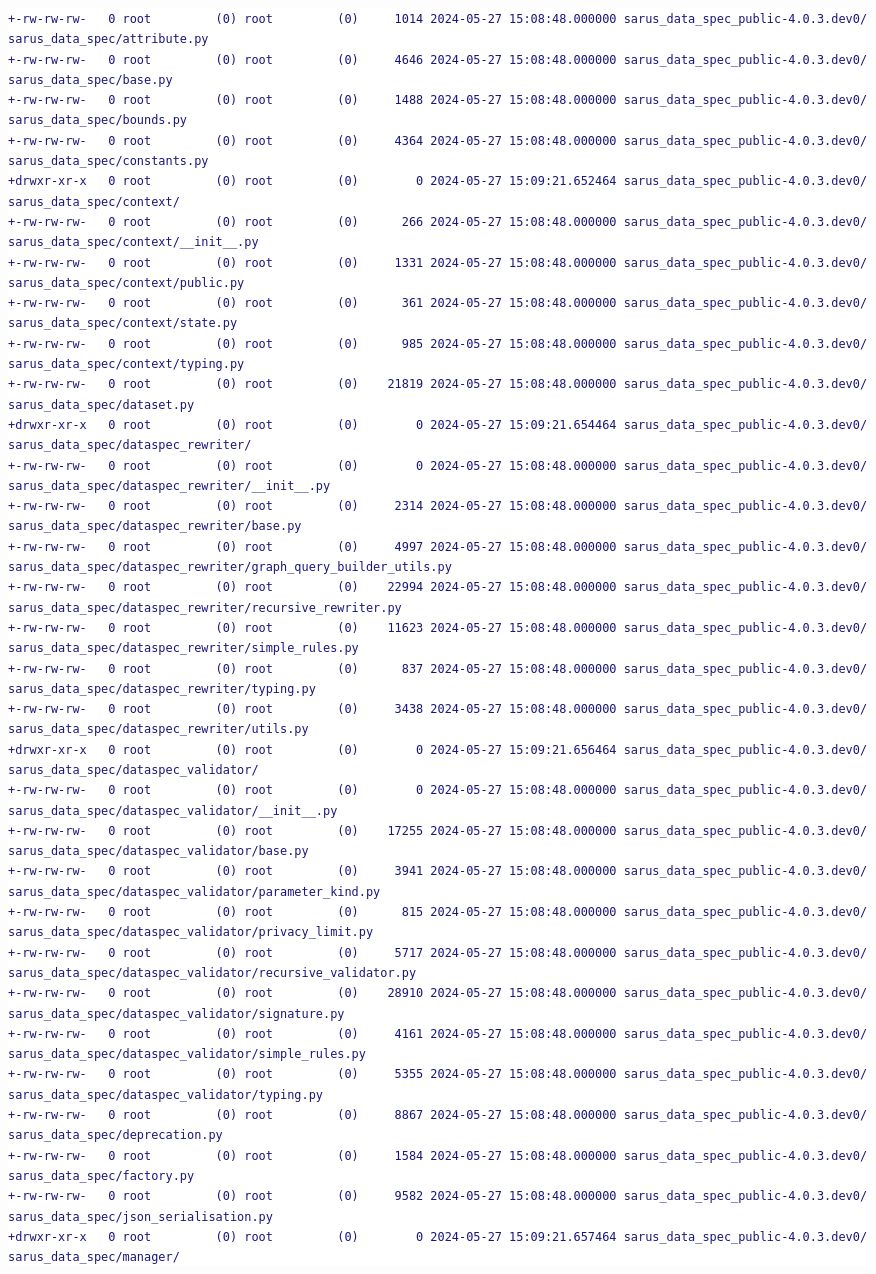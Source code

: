 ```diff
+-rw-rw-rw-   0 root         (0) root         (0)     1014 2024-05-27 15:08:48.000000 sarus_data_spec_public-4.0.3.dev0/sarus_data_spec/attribute.py
+-rw-rw-rw-   0 root         (0) root         (0)     4646 2024-05-27 15:08:48.000000 sarus_data_spec_public-4.0.3.dev0/sarus_data_spec/base.py
+-rw-rw-rw-   0 root         (0) root         (0)     1488 2024-05-27 15:08:48.000000 sarus_data_spec_public-4.0.3.dev0/sarus_data_spec/bounds.py
+-rw-rw-rw-   0 root         (0) root         (0)     4364 2024-05-27 15:08:48.000000 sarus_data_spec_public-4.0.3.dev0/sarus_data_spec/constants.py
+drwxr-xr-x   0 root         (0) root         (0)        0 2024-05-27 15:09:21.652464 sarus_data_spec_public-4.0.3.dev0/sarus_data_spec/context/
+-rw-rw-rw-   0 root         (0) root         (0)      266 2024-05-27 15:08:48.000000 sarus_data_spec_public-4.0.3.dev0/sarus_data_spec/context/__init__.py
+-rw-rw-rw-   0 root         (0) root         (0)     1331 2024-05-27 15:08:48.000000 sarus_data_spec_public-4.0.3.dev0/sarus_data_spec/context/public.py
+-rw-rw-rw-   0 root         (0) root         (0)      361 2024-05-27 15:08:48.000000 sarus_data_spec_public-4.0.3.dev0/sarus_data_spec/context/state.py
+-rw-rw-rw-   0 root         (0) root         (0)      985 2024-05-27 15:08:48.000000 sarus_data_spec_public-4.0.3.dev0/sarus_data_spec/context/typing.py
+-rw-rw-rw-   0 root         (0) root         (0)    21819 2024-05-27 15:08:48.000000 sarus_data_spec_public-4.0.3.dev0/sarus_data_spec/dataset.py
+drwxr-xr-x   0 root         (0) root         (0)        0 2024-05-27 15:09:21.654464 sarus_data_spec_public-4.0.3.dev0/sarus_data_spec/dataspec_rewriter/
+-rw-rw-rw-   0 root         (0) root         (0)        0 2024-05-27 15:08:48.000000 sarus_data_spec_public-4.0.3.dev0/sarus_data_spec/dataspec_rewriter/__init__.py
+-rw-rw-rw-   0 root         (0) root         (0)     2314 2024-05-27 15:08:48.000000 sarus_data_spec_public-4.0.3.dev0/sarus_data_spec/dataspec_rewriter/base.py
+-rw-rw-rw-   0 root         (0) root         (0)     4997 2024-05-27 15:08:48.000000 sarus_data_spec_public-4.0.3.dev0/sarus_data_spec/dataspec_rewriter/graph_query_builder_utils.py
+-rw-rw-rw-   0 root         (0) root         (0)    22994 2024-05-27 15:08:48.000000 sarus_data_spec_public-4.0.3.dev0/sarus_data_spec/dataspec_rewriter/recursive_rewriter.py
+-rw-rw-rw-   0 root         (0) root         (0)    11623 2024-05-27 15:08:48.000000 sarus_data_spec_public-4.0.3.dev0/sarus_data_spec/dataspec_rewriter/simple_rules.py
+-rw-rw-rw-   0 root         (0) root         (0)      837 2024-05-27 15:08:48.000000 sarus_data_spec_public-4.0.3.dev0/sarus_data_spec/dataspec_rewriter/typing.py
+-rw-rw-rw-   0 root         (0) root         (0)     3438 2024-05-27 15:08:48.000000 sarus_data_spec_public-4.0.3.dev0/sarus_data_spec/dataspec_rewriter/utils.py
+drwxr-xr-x   0 root         (0) root         (0)        0 2024-05-27 15:09:21.656464 sarus_data_spec_public-4.0.3.dev0/sarus_data_spec/dataspec_validator/
+-rw-rw-rw-   0 root         (0) root         (0)        0 2024-05-27 15:08:48.000000 sarus_data_spec_public-4.0.3.dev0/sarus_data_spec/dataspec_validator/__init__.py
+-rw-rw-rw-   0 root         (0) root         (0)    17255 2024-05-27 15:08:48.000000 sarus_data_spec_public-4.0.3.dev0/sarus_data_spec/dataspec_validator/base.py
+-rw-rw-rw-   0 root         (0) root         (0)     3941 2024-05-27 15:08:48.000000 sarus_data_spec_public-4.0.3.dev0/sarus_data_spec/dataspec_validator/parameter_kind.py
+-rw-rw-rw-   0 root         (0) root         (0)      815 2024-05-27 15:08:48.000000 sarus_data_spec_public-4.0.3.dev0/sarus_data_spec/dataspec_validator/privacy_limit.py
+-rw-rw-rw-   0 root         (0) root         (0)     5717 2024-05-27 15:08:48.000000 sarus_data_spec_public-4.0.3.dev0/sarus_data_spec/dataspec_validator/recursive_validator.py
+-rw-rw-rw-   0 root         (0) root         (0)    28910 2024-05-27 15:08:48.000000 sarus_data_spec_public-4.0.3.dev0/sarus_data_spec/dataspec_validator/signature.py
+-rw-rw-rw-   0 root         (0) root         (0)     4161 2024-05-27 15:08:48.000000 sarus_data_spec_public-4.0.3.dev0/sarus_data_spec/dataspec_validator/simple_rules.py
+-rw-rw-rw-   0 root         (0) root         (0)     5355 2024-05-27 15:08:48.000000 sarus_data_spec_public-4.0.3.dev0/sarus_data_spec/dataspec_validator/typing.py
+-rw-rw-rw-   0 root         (0) root         (0)     8867 2024-05-27 15:08:48.000000 sarus_data_spec_public-4.0.3.dev0/sarus_data_spec/deprecation.py
+-rw-rw-rw-   0 root         (0) root         (0)     1584 2024-05-27 15:08:48.000000 sarus_data_spec_public-4.0.3.dev0/sarus_data_spec/factory.py
+-rw-rw-rw-   0 root         (0) root         (0)     9582 2024-05-27 15:08:48.000000 sarus_data_spec_public-4.0.3.dev0/sarus_data_spec/json_serialisation.py
+drwxr-xr-x   0 root         (0) root         (0)        0 2024-05-27 15:09:21.657464 sarus_data_spec_public-4.0.3.dev0/sarus_data_spec/manager/
```